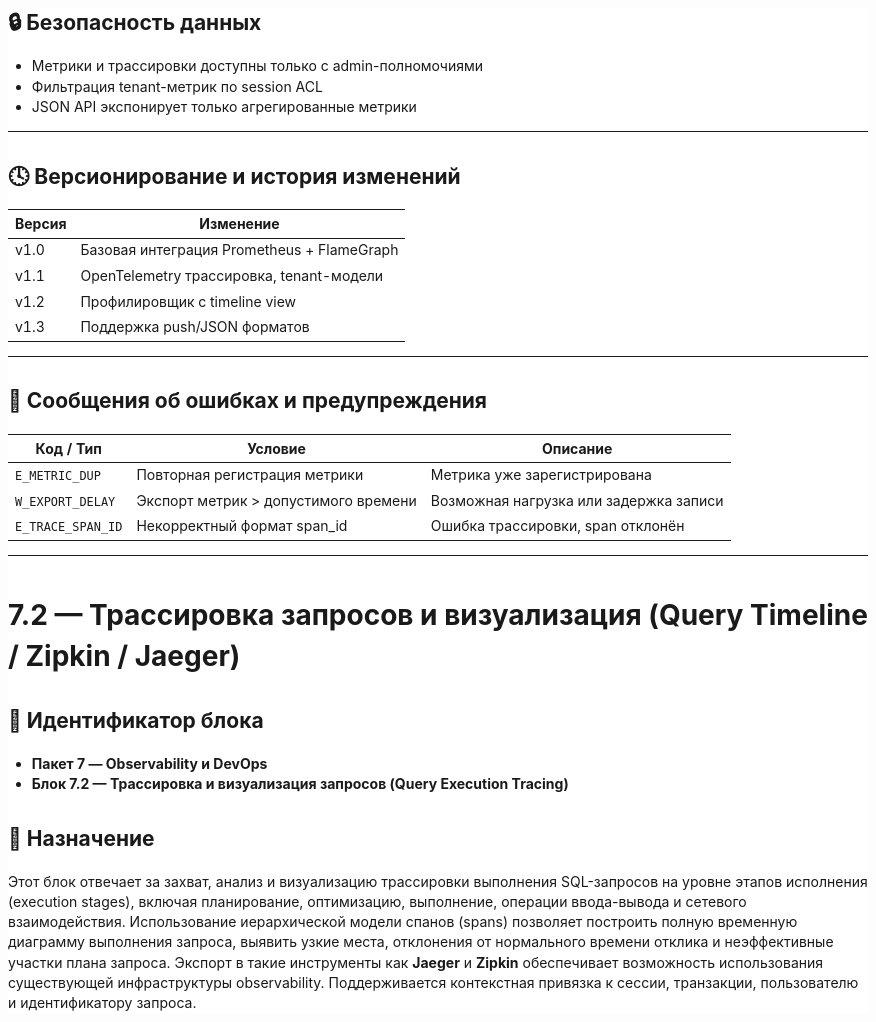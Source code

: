 
## 🔒 Безопасность данных

* Метрики и трассировки доступны только с admin-полномочиями
* Фильтрация tenant-метрик по session ACL
* JSON API экспонирует только агрегированные метрики

---

## 🕓 Версионирование и история изменений

| Версия | Изменение                                  |
| ------ | ------------------------------------------ |
| v1.0   | Базовая интеграция Prometheus + FlameGraph |
| v1.1   | OpenTelemetry трассировка, tenant-модели   |
| v1.2   | Профилировщик с timeline view              |
| v1.3   | Поддержка push/JSON форматов               |

---

## 🛑 Сообщения об ошибках и предупреждения

| Код / Тип         | Условие                              | Описание                               |
| ----------------- | ------------------------------------ | -------------------------------------- |
| `E_METRIC_DUP`    | Повторная регистрация метрики        | Метрика уже зарегистрирована           |
| `W_EXPORT_DELAY`  | Экспорт метрик > допустимого времени | Возможная нагрузка или задержка записи |
| `E_TRACE_SPAN_ID` | Некорректный формат span\_id         | Ошибка трассировки, span отклонён      |

---

# 7.2 — Трассировка запросов и визуализация (Query Timeline / Zipkin / Jaeger)

## 🏢 Идентификатор блока

* **Пакет 7 — Observability и DevOps**
* **Блок 7.2 — Трассировка и визуализация запросов (Query Execution Tracing)**

## 🌟 Назначение

Этот блок отвечает за захват, анализ и визуализацию трассировки выполнения SQL-запросов на уровне этапов исполнения (execution stages), включая планирование, оптимизацию, выполнение, операции ввода-вывода и сетевого взаимодействия. Использование иерархической модели спанов (spans) позволяет построить полную временную диаграмму выполнения запроса, выявить узкие места, отклонения от нормального времени отклика и неэффективные участки плана запроса. Экспорт в такие инструменты как **Jaeger** и **Zipkin** обеспечивает возможность использования существующей инфраструктуры observability. Поддерживается контекстная привязка к сессии, транзакции, пользователю и идентификатору запроса.
